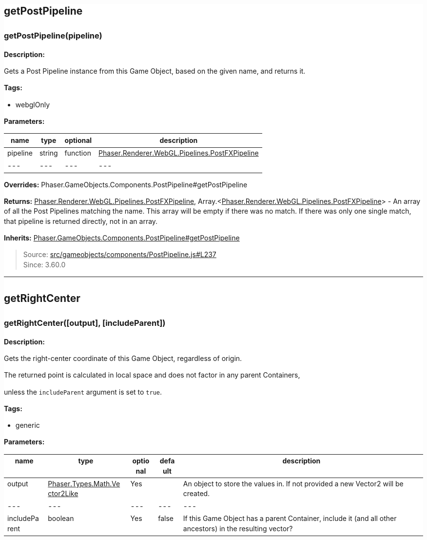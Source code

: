 
## getPostPipeline

### <instance> getPostPipeline(pipeline)

**Description:**

Gets a Post Pipeline instance from this Game Object, based on the given name, and returns it.

**Tags:**

* webglOnly

**Parameters:**

| name | type | optional | description |
| --- | --- | --- | --- |
| pipeline | string | function | [Phaser.Renderer.WebGL.Pipelines.PostFXPipeline](renderer-webgl-pipelines-postfxpipeline.md) | No |
| --- | --- | --- | --- |

**Overrides:** Phaser.GameObjects.Components.PostPipeline#getPostPipeline

**Returns:** [Phaser.Renderer.WebGL.Pipelines.PostFXPipeline](renderer-webgl-pipelines-postfxpipeline.md), Array.<[Phaser.Renderer.WebGL.Pipelines.PostFXPipeline](renderer-webgl-pipelines-postfxpipeline.md)> - An array of all the Post Pipelines matching the name. This array will be empty if there was no match. If there was only one single match, that pipeline is returned directly, not in an array.

**Inherits:** [Phaser.GameObjects.Components.PostPipeline#getPostPipeline](../namespace/gameobjects-components-postpipeline.md)

> Source: [src/gameobjects/components/PostPipeline.js#L237](https://github.com/phaserjs/phaser/blob/v3.87.0/src/gameobjects/components/PostPipeline.js#L237)  
> Since: 3.60.0

---

## getRightCenter

### <instance> getRightCenter([output], [includeParent])

**Description:**

Gets the right-center coordinate of this Game Object, regardless of origin.

The returned point is calculated in local space and does not factor in any parent Containers,

unless the `includeParent` argument is set to `true`.

**Tags:**

* generic

**Parameters:**

| name | type | optional | default | description |
| --- | --- | --- | --- | --- |
| output | [Phaser.Types.Math.Vector2Like](../typedef/types-math.md) | Yes |  | An object to store the values in. If not provided a new Vector2 will be created. |
| --- | --- | --- | --- | --- |
| includeParent | boolean | Yes | false | If this Game Object has a parent Container, include it (and all other ancestors) in the resulting vector? |
